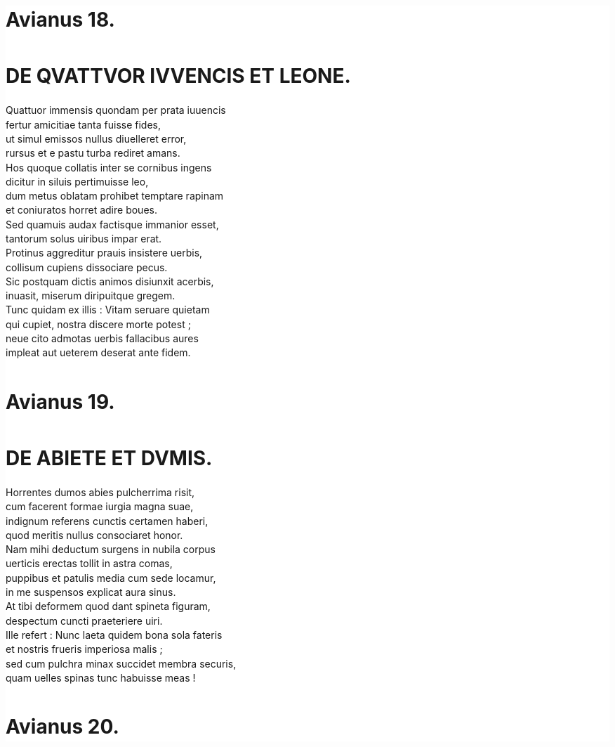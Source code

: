 
# Avianus 18. 


# DE QVATTVOR IVVENCIS ET LEONE.
Quattuor immensis quondam per prata iuuencis  
fertur amicitiae tanta fuisse fides,  
ut simul emissos nullus diuelleret error,  
rursus et e pastu turba rediret amans.  
Hos quoque collatis inter se cornibus ingens  
dicitur in siluis pertimuisse leo,  
dum metus oblatam prohibet temptare rapinam  
et coniuratos horret adire boues.  
Sed quamuis audax factisque immanior esset,  
tantorum solus uiribus impar erat.  
Protinus aggreditur prauis insistere uerbis,  
collisum cupiens dissociare pecus.  
Sic postquam dictis animos disiunxit acerbis,  
inuasit, miserum diripuitque gregem.  
Tunc quidam ex illis : Vitam seruare quietam  
qui cupiet, nostra discere morte potest ;  
neue cito admotas uerbis fallacibus aures  
impleat aut ueterem deserat ante fidem.  


# Avianus 19. 


# DE ABIETE ET DVMIS.
Horrentes dumos abies pulcherrima risit,  
cum facerent formae iurgia magna suae,  
indignum referens cunctis certamen haberi,  
quod meritis nullus consociaret honor.  
Nam mihi deductum surgens in nubila corpus  
uerticis erectas tollit in astra comas,  
puppibus et patulis media cum sede locamur,  
in me suspensos explicat aura sinus.  
At tibi deformem quod dant spineta figuram,  
despectum cuncti praeteriere uiri.  
Ille refert : Nunc laeta quidem bona sola fateris  
et nostris frueris imperiosa malis ;  
sed cum pulchra minax succidet membra securis,  
quam uelles spinas tunc habuisse meas !  


# Avianus 20. 

